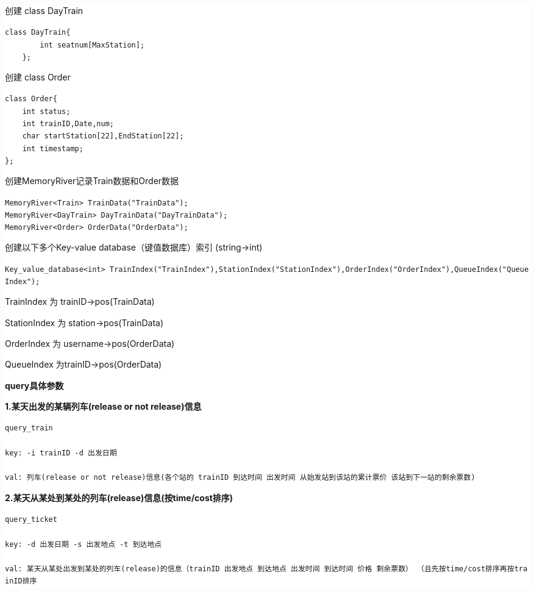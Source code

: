 创建 class DayTrain

```
class DayTrain{
		int seatnum[MaxStation];
	};
```

创建 class Order

```
class Order{
	int status;
	int trainID,Date,num;
	char startStation[22],EndStation[22];
	int timestamp;
};
```

创建MemoryRiver记录Train数据和Order数据

```
MemoryRiver<Train> TrainData("TrainData");
MemoryRiver<DayTrain> DayTrainData("DayTrainData");
MemoryRiver<Order> OrderData("OrderData");
```

创建以下多个Key-value database（键值数据库）索引 (string->int)

```
Key_value_database<int> TrainIndex("TrainIndex"),StationIndex("StationIndex"),OrderIndex("OrderIndex"),QueueIndex("QueueIndex");
```

TrainIndex 为 trainID->pos(TrainData)

StationIndex 为 station->pos(TrainData)

OrderIndex 为 username->pos(OrderData)

QueueIndex 为trainID->pos(OrderData)



**query具体参数**

**1.某天出发的某辆列车(release or not release)信息**

```
query_train

key: -i trainID -d 出发日期

val: 列车(release or not release)信息(各个站的 trainID 到达时间 出发时间 从始发站到该站的累计票价 该站到下一站的剩余票数)
```

**2.某天从某处到某处的列车(release)信息(按time/cost排序)**

```
query_ticket

key: -d 出发日期 -s 出发地点 -t 到达地点 

val: 某天从某处出发到某处的列车(release)的信息（trainID 出发地点 到达地点 出发时间 到达时间 价格 剩余票数） （且先按time/cost排序再按trainID排序
```
